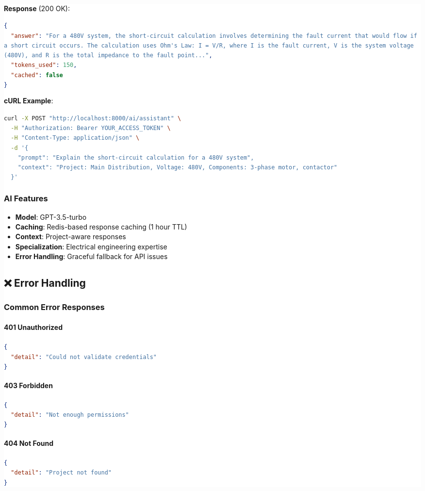 **Response** (200 OK):

```json
{
  "answer": "For a 480V system, the short-circuit calculation involves determining the fault current that would flow if a short circuit occurs. The calculation uses Ohm's Law: I = V/R, where I is the fault current, V is the system voltage (480V), and R is the total impedance to the fault point...",
  "tokens_used": 150,
  "cached": false
}
```

**cURL Example**:

```bash
curl -X POST "http://localhost:8000/ai/assistant" \
  -H "Authorization: Bearer YOUR_ACCESS_TOKEN" \
  -H "Content-Type: application/json" \
  -d '{
    "prompt": "Explain the short-circuit calculation for a 480V system",
    "context": "Project: Main Distribution, Voltage: 480V, Components: 3-phase motor, contactor"
  }'
```

### **AI Features**

- **Model**: GPT-3.5-turbo
- **Caching**: Redis-based response caching (1 hour TTL)
- **Context**: Project-aware responses
- **Specialization**: Electrical engineering expertise
- **Error Handling**: Graceful fallback for API issues

## ❌ Error Handling

### **Common Error Responses**

#### **401 Unauthorized**

```json
{
  "detail": "Could not validate credentials"
}
```

#### **403 Forbidden**

```json
{
  "detail": "Not enough permissions"
}
```

#### **404 Not Found**

```json
{
  "detail": "Project not found"
}
```
